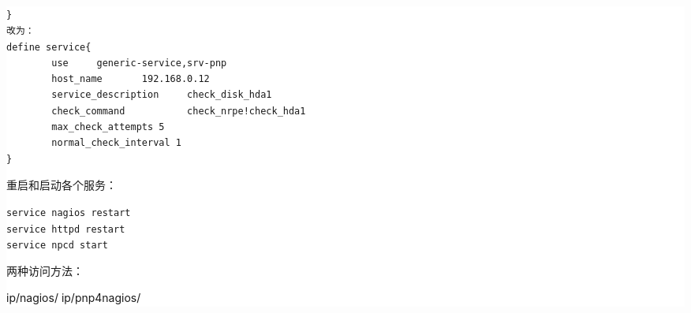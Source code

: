 ```
}
改为：
define service{
        use     generic-service,srv-pnp
        host_name       192.168.0.12
        service_description     check_disk_hda1
        check_command           check_nrpe!check_hda1
        max_check_attempts 5
        normal_check_interval 1
}
```
重启和启动各个服务：
```
service nagios restart
service httpd restart
service npcd start
```
两种访问方法：

ip/nagios/
ip/pnp4nagios/